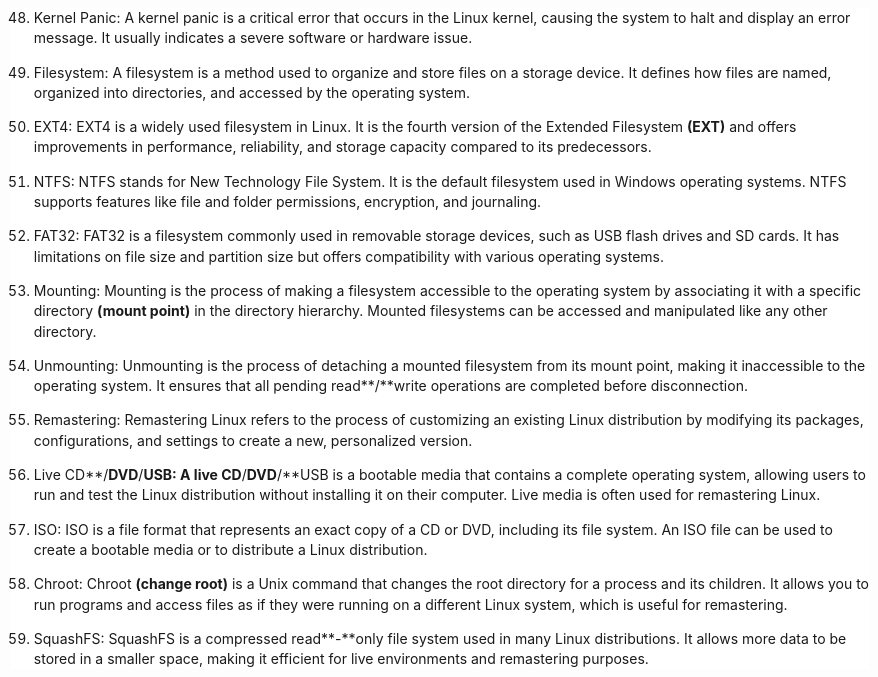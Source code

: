 48) Kernel Panic: A kernel panic is a critical error that occurs in the
    Linux kernel, causing the system to halt and display an error
    message. It usually indicates a severe software or hardware
    issue.

49) Filesystem: A filesystem is a method used to organize and store
    files on a storage device. It defines how files are named,
    organized into directories, and accessed by the operating
    system.

50) EXT4: EXT4 is a widely used filesystem in Linux. It is the
    fourth version of the Extended Filesystem **(**EXT**)** and offers
    improvements in performance, reliability, and storage capacity
    compared to its predecessors.

51) NTFS: NTFS stands for New Technology File System. It is the
    default filesystem used in Windows operating systems. NTFS
    supports features like file and folder permissions, encryption, and
    journaling.

52) FAT32: FAT32 is a filesystem commonly used in removable storage
    devices, such as USB flash drives and SD cards. It has
    limitations on file size and partition size but offers compatibility
    with various operating systems.

53) Mounting: Mounting is the process of making a filesystem accessible
    to the operating system by associating it with a specific directory
    **(**mount point**)** in the directory hierarchy. Mounted
    filesystems can be accessed and manipulated like any other
    directory.

54) Unmounting: Unmounting is the process of detaching a mounted
    filesystem from its mount point, making it inaccessible to the
    operating system. It ensures that all pending read**/**write
    operations are completed before disconnection.

55) Remastering: Remastering Linux refers to the process of customizing
    an existing Linux distribution by modifying its packages,
    configurations, and settings to create a new, personalized
    version.

56) Live CD**/**DVD**/**USB: A live CD**/**DVD**/**USB is a bootable
    media that contains a complete operating system, allowing users to
    run and test the Linux distribution without installing it on their
    computer. Live media is often used for remastering Linux.

57) ISO: ISO is a file format that represents an exact copy of a CD or
    DVD, including its file system. An ISO file can be used to
    create a bootable media or to distribute a Linux distribution.

58) Chroot: Chroot **(**change root**)** is a Unix command that changes
    the root directory for a process and its children. It allows you
    to run programs and access files as if they were running on a
    different Linux system, which is useful for remastering.

59) SquashFS: SquashFS is a compressed read**-**only file system used in
    many Linux distributions. It allows more data to be stored in a
    smaller space, making it efficient for live environments and
    remastering purposes.
